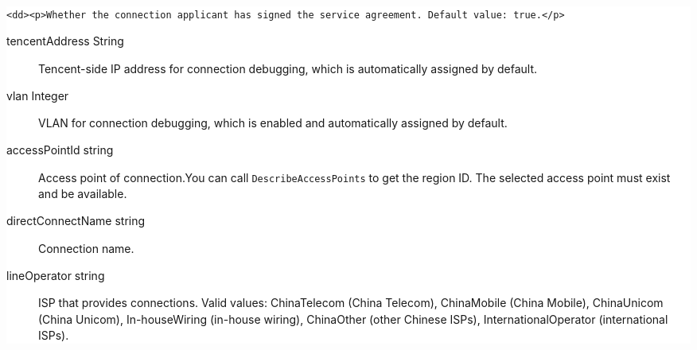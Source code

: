     <dd><p>Whether the connection applicant has signed the service agreement. Default value: true.</p>
</dd><dt class="property-optional"
            title="Optional">
        <span id="tencentaddress_java">
<a data-swiftype-name="resource-property" data-swiftype-type="text" href="#tencentaddress_java" style="color: inherit; text-decoration: inherit;">tencent<wbr>Address</a>
</span>
        <span class="property-indicator"></span>
        <span class="property-type">String</span>
    </dt>
    <dd><p>Tencent-side IP address for connection debugging, which is automatically assigned by default.</p>
</dd><dt class="property-optional"
            title="Optional">
        <span id="vlan_java">
<a data-swiftype-name="resource-property" data-swiftype-type="text" href="#vlan_java" style="color: inherit; text-decoration: inherit;">vlan</a>
</span>
        <span class="property-indicator"></span>
        <span class="property-type">Integer</span>
    </dt>
    <dd><p>VLAN for connection debugging, which is enabled and automatically assigned by default.</p>
</dd></dl>
</pulumi-choosable>
</div>

<div>
<pulumi-choosable type="language" values="javascript,typescript">
<dl class="resources-properties"><dt class="property-required"
            title="Required">
        <span id="accesspointid_nodejs">
<a data-swiftype-name="resource-property" data-swiftype-type="text" href="#accesspointid_nodejs" style="color: inherit; text-decoration: inherit;">access<wbr>Point<wbr>Id</a>
</span>
        <span class="property-indicator"></span>
        <span class="property-type">string</span>
    </dt>
    <dd><p>Access point of connection.You can call <code>DescribeAccessPoints</code> to get the region ID. The selected access point must exist and be available.</p>
</dd><dt class="property-required"
            title="Required">
        <span id="directconnectname_nodejs">
<a data-swiftype-name="resource-property" data-swiftype-type="text" href="#directconnectname_nodejs" style="color: inherit; text-decoration: inherit;">direct<wbr>Connect<wbr>Name</a>
</span>
        <span class="property-indicator"></span>
        <span class="property-type">string</span>
    </dt>
    <dd><p>Connection name.</p>
</dd><dt class="property-required"
            title="Required">
        <span id="lineoperator_nodejs">
<a data-swiftype-name="resource-property" data-swiftype-type="text" href="#lineoperator_nodejs" style="color: inherit; text-decoration: inherit;">line<wbr>Operator</a>
</span>
        <span class="property-indicator"></span>
        <span class="property-type">string</span>
    </dt>
    <dd><p>ISP that provides connections. Valid values: ChinaTelecom (China Telecom), ChinaMobile (China Mobile), ChinaUnicom (China Unicom), In-houseWiring (in-house wiring), ChinaOther (other Chinese ISPs), InternationalOperator (international ISPs).</p>
</dd><dt class="property-required"
            title="Required">
        <span id="porttype_nodejs">